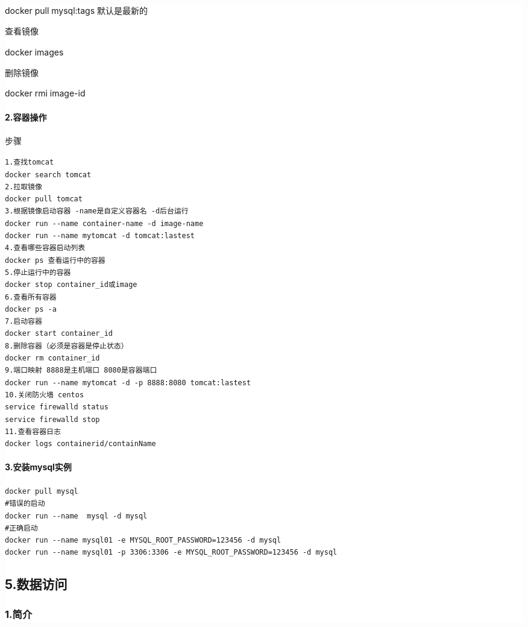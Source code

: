 docker pull mysql:tags 默认是最新的

查看镜像

docker images

删除镜像

docker rmi image-id

#### 2.容器操作

步骤

```shell
1.查找tomcat
docker search tomcat
2.拉取镜像
docker pull tomcat
3.根据镜像启动容器 -name是自定义容器名 -d后台运行
docker run --name container-name -d image-name
docker run --name mytomcat -d tomcat:lastest
4.查看哪些容器启动列表
docker ps 查看运行中的容器
5.停止运行中的容器
docker stop container_id或image
6.查看所有容器
docker ps -a
7.启动容器
docker start container_id
8.删除容器（必须是容器是停止状态）
docker rm container_id
9.端口映射 8888是主机端口 8080是容器端口
docker run --name mytomcat -d -p 8888:8080 tomcat:lastest
10.关闭防火墙 centos
service firewalld status
service firewalld stop
11.查看容器日志
docker logs containerid/containName
```

#### 3.安装mysql实例

```shell
docker pull mysql
#错误的启动 
docker run --name  mysql -d mysql
#正确启动
docker run --name mysql01 -e MYSQL_ROOT_PASSWORD=123456 -d mysql
docker run --name mysql01 -p 3306:3306 -e MYSQL_ROOT_PASSWORD=123456 -d mysql
```

## 5.数据访问

### 1.简介
